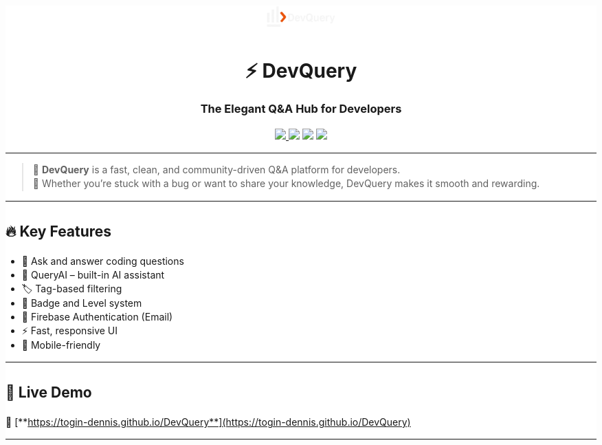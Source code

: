 
<p align="center">
  <img src="https://github.com/Togin-Dennis/DevQuery/blob/main/src/assets/DevQuotesLogo.png?raw=true" width="100" alt="DevQuery Logo"/>
</p>

<h1 align="center">⚡ DevQuery</h1>

<h3 align="center">The Elegant Q&A Hub for Developers</h3>

<p align="center">
  <a href="https://togin-dennis.github.io/DevQuery" target="_blank">
    <img src="https://img.shields.io/badge/Live-Demo-4ADE80?style=for-the-badge&logo=firefox-browser" />
  </a>
  <img src="https://img.shields.io/github/stars/Togin-Dennis/DevQuery?style=for-the-badge&color=FACC15" />
  <img src="https://img.shields.io/github/forks/Togin-Dennis/DevQuery?style=for-the-badge&color=60A5FA" />
  <img src="https://img.shields.io/github/license/Togin-Dennis/DevQuery?style=for-the-badge&color=10B981" />
</p>

---

> 🧠 **DevQuery** is a fast, clean, and community-driven Q&A platform for developers.  
> 🎯 Whether you’re stuck with a bug or want to share your knowledge, DevQuery makes it smooth and rewarding.

---

## 🔥 Key Features

- 💬 Ask and answer coding questions  
- 🧩 QueryAI – built-in AI assistant  
- 🏷️ Tag-based filtering  
- 🧠 Badge and Level system  
- 🔐 Firebase Authentication (Email)  
- ⚡ Fast, responsive UI  
- 📱 Mobile-friendly  

---

## 🚀 Live Demo

🔗 [**https://togin-dennis.github.io/DevQuery**](https://togin-dennis.github.io/DevQuery)

---
